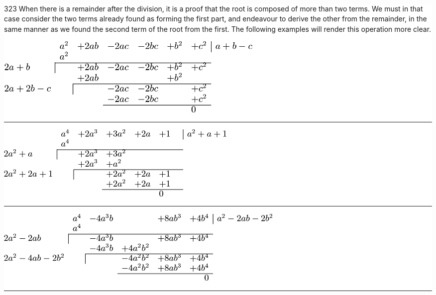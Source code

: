 
<span class="art">323</span> When there is a remainder after the division, it is a
proof that the root is composed of more than two terms.
We must in that case consider the two terms already found
as forming the first part, and endeavour to derive the other
from the remainder, in the same manner as we found the
second term of the root from the first. The following examples
will render this operation more clear.


<a href="https://artofproblemsolving.com/texer/youjickd">
<img src="/EulerAlgebra/youjickd.png" alt="Polynomial square root" width="500" height="143">
</a>

---

<a href="https://artofproblemsolving.com/texer/gqwjcjed">
<img src="/EulerAlgebra/gqwjcjed.png" alt="Polynomial square root" width="447" height="135">
</a>

---

<a href="https://artofproblemsolving.com/texer/krbauhty">
<img src="/EulerAlgebra/krbauhty.png" alt="Polynomial square root" width="539" height="135">
</a>

---